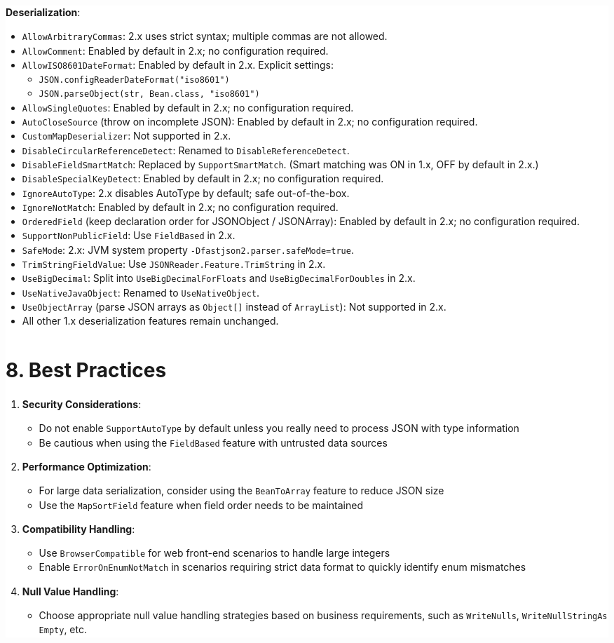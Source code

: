 **Deserialization**:
* `AllowArbitraryCommas`: 2.x uses strict syntax; multiple commas are not allowed.
* `AllowComment`: Enabled by default in 2.x; no configuration required.
* `AllowISO8601DateFormat`: Enabled by default in 2.x. Explicit settings:
    - `JSON.configReaderDateFormat("iso8601")`
    - `JSON.parseObject(str, Bean.class, "iso8601")`
* `AllowSingleQuotes`: Enabled by default in 2.x; no configuration required.
* `AutoCloseSource` (throw on incomplete JSON): Enabled by default in 2.x; no configuration required.
* `CustomMapDeserializer`: Not supported in 2.x.
* `DisableCircularReferenceDetect`: Renamed to `DisableReferenceDetect`.
* `DisableFieldSmartMatch`: Replaced by `SupportSmartMatch`. (Smart matching was ON in 1.x, OFF by default in 2.x.)
* `DisableSpecialKeyDetect`: Enabled by default in 2.x; no configuration required.
* `IgnoreAutoType`: 2.x disables AutoType by default; safe out-of-the-box.
* `IgnoreNotMatch`: Enabled by default in 2.x; no configuration required.
* `OrderedField` (keep declaration order for JSONObject / JSONArray): Enabled by default in 2.x; no configuration required.
* `SupportNonPublicField`: Use `FieldBased` in 2.x.
* `SafeMode`: 2.x: JVM system property `-Dfastjson2.parser.safeMode=true`.
* `TrimStringFieldValue`: Use `JSONReader.Feature.TrimString` in 2.x.
* `UseBigDecimal`: Split into `UseBigDecimalForFloats` and `UseBigDecimalForDoubles` in 2.x.
* `UseNativeJavaObject`: Renamed to `UseNativeObject`.
* `UseObjectArray` (parse JSON arrays as `Object[]` instead of `ArrayList`): Not supported in 2.x.
* All other 1.x deserialization features remain unchanged.

# 8. Best Practices

1. **Security Considerations**:
   - Do not enable `SupportAutoType` by default unless you really need to process JSON with type information
   - Be cautious when using the `FieldBased` feature with untrusted data sources

2. **Performance Optimization**:
   - For large data serialization, consider using the `BeanToArray` feature to reduce JSON size
   - Use the `MapSortField` feature when field order needs to be maintained

3. **Compatibility Handling**:
   - Use `BrowserCompatible` for web front-end scenarios to handle large integers
   - Enable `ErrorOnEnumNotMatch` in scenarios requiring strict data format to quickly identify enum mismatches

4. **Null Value Handling**:
   - Choose appropriate null value handling strategies based on business requirements, such as `WriteNulls`, `WriteNullStringAsEmpty`, etc.
